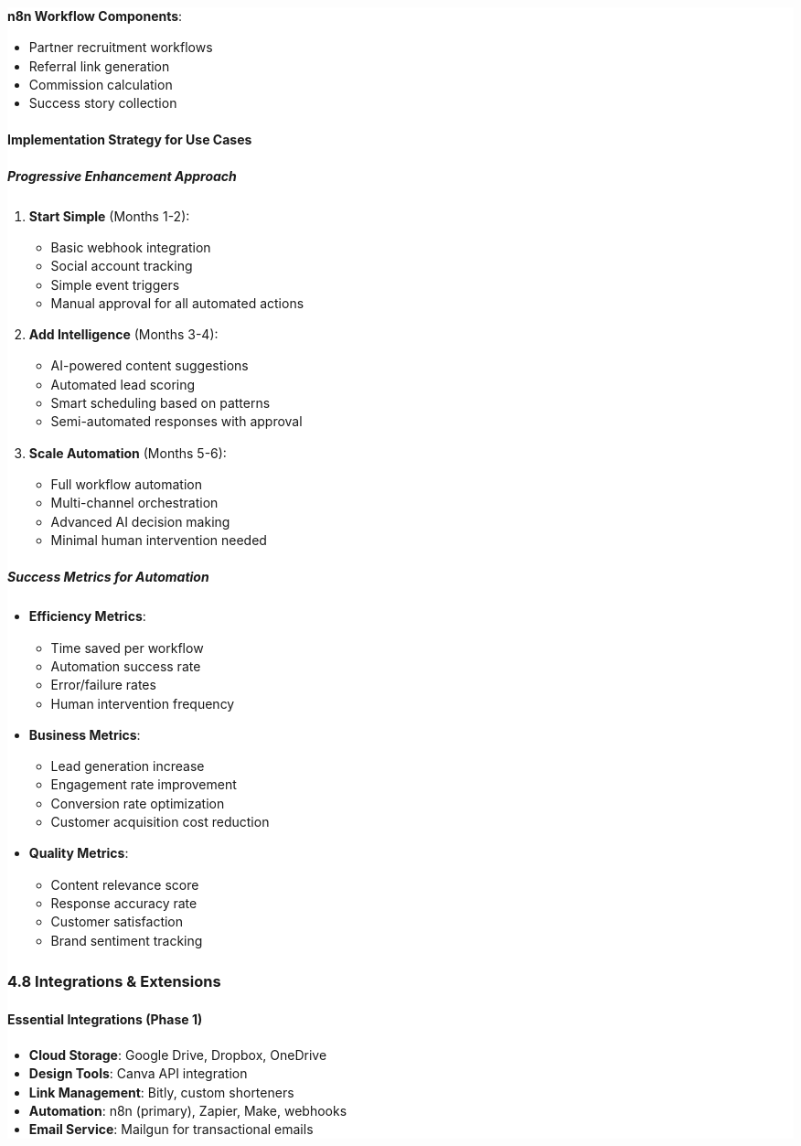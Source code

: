**n8n Workflow Components**:
- Partner recruitment workflows
- Referral link generation
- Commission calculation
- Success story collection

#### Implementation Strategy for Use Cases

##### Progressive Enhancement Approach
1. **Start Simple** (Months 1-2):
   - Basic webhook integration
   - Social account tracking
   - Simple event triggers
   - Manual approval for all automated actions

2. **Add Intelligence** (Months 3-4):
   - AI-powered content suggestions
   - Automated lead scoring
   - Smart scheduling based on patterns
   - Semi-automated responses with approval

3. **Scale Automation** (Months 5-6):
   - Full workflow automation
   - Multi-channel orchestration
   - Advanced AI decision making
   - Minimal human intervention needed

##### Success Metrics for Automation
- **Efficiency Metrics**:
  - Time saved per workflow
  - Automation success rate
  - Error/failure rates
  - Human intervention frequency

- **Business Metrics**:
  - Lead generation increase
  - Engagement rate improvement
  - Conversion rate optimization
  - Customer acquisition cost reduction

- **Quality Metrics**:
  - Content relevance score
  - Response accuracy rate
  - Customer satisfaction
  - Brand sentiment tracking

### 4.8 Integrations & Extensions

#### Essential Integrations (Phase 1)
- **Cloud Storage**: Google Drive, Dropbox, OneDrive
- **Design Tools**: Canva API integration
- **Link Management**: Bitly, custom shorteners
- **Automation**: n8n (primary), Zapier, Make, webhooks
- **Email Service**: Mailgun for transactional emails
